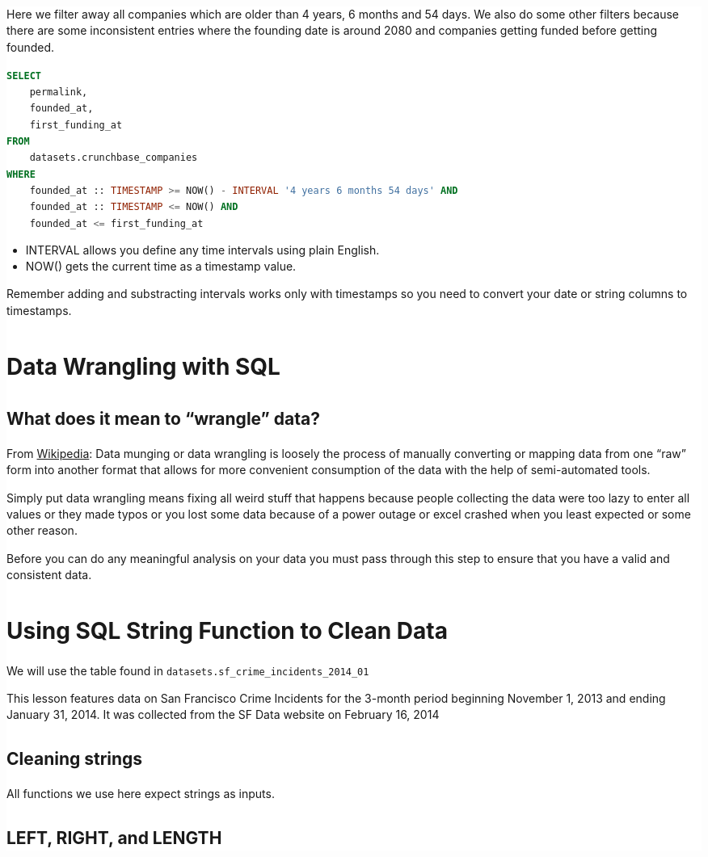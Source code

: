 Here we filter away all companies which are older than 4 years, 6 months and 54 days.
We also do some other filters because there are some inconsistent entries where the founding date is around 2080 and companies getting funded before getting founded.

```sql
SELECT 
    permalink,
    founded_at,
    first_funding_at
FROM
    datasets.crunchbase_companies
WHERE 
    founded_at :: TIMESTAMP >= NOW() - INTERVAL '4 years 6 months 54 days' AND
    founded_at :: TIMESTAMP <= NOW() AND
    founded_at <= first_funding_at
```

- INTERVAL allows you define any time intervals using plain English.
- NOW() gets the current time as a timestamp value.

Remember adding and substracting intervals works only with timestamps so you need to convert your date or string columns to timestamps.

# Data Wrangling with SQL

## What does it mean to “wrangle” data?

From [Wikipedia](https://en.wikipedia.org/wiki/Data_wrangling):
    Data munging or data wrangling is loosely the process of manually converting or mapping data from one “raw” form into another format that allows for more convenient consumption of the data with the help of semi-automated tools.

Simply put data wrangling means fixing all weird stuff that happens because people collecting the data were too lazy to enter all values or they made typos or you lost some data because of a power outage or excel crashed when you least expected or some other reason. 

Before you can do any meaningful analysis on your data you must pass through this step to ensure that you have a valid and consistent data.

# Using SQL String Function to Clean Data

We will use the table found in `datasets.sf_crime_incidents_2014_01`

This lesson features data on San Francisco Crime Incidents for the 3-month period beginning November 1, 2013 and ending January 31, 2014. It was collected from the SF Data website on February 16, 2014

## Cleaning strings

All functions we use here expect strings as inputs.

## LEFT, RIGHT, and LENGTH
